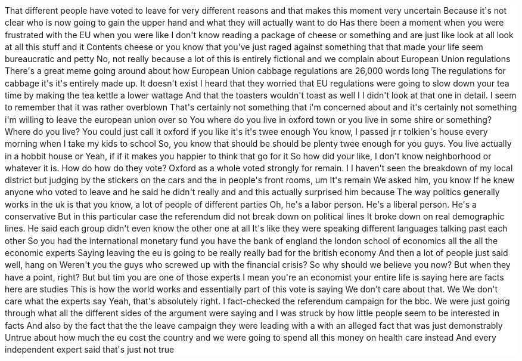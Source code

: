 That different people have voted to leave for very different reasons and that makes this moment
very uncertain
Because it's not clear who is now going to gain the upper hand and what they will actually want to do
Has there been a moment when you were frustrated with the EU when you were like
I don't know reading a package of cheese or something and are just like look at all look at all this stuff and it
Contents cheese or you know that you've just raged against something that that made your life seem bureaucratic and petty
No, not really because a lot of this is entirely fictional and we complain about European Union regulations
There's a great meme going around about how European Union cabbage regulations are 26,000 words long
The regulations for cabbage it's it's entirely made up. It doesn't exist
I heard that they worried that EU regulations were going to slow down your tea time by making the tea kettle
a lower wattage
And that the toasters wouldn't toast as well
I
I didn't look at that one in detail. I seem to remember that it was
rather overblown
That's certainly not something that i'm concerned about and it's certainly not something i'm willing to leave the european union over so
You where do you live in oxford town or you live in some shire or something?
Where do you live? You could just call it oxford if you like it's it's twee enough
You know, I passed jr r tolkien's house every morning when I take my kids to school
So, you know that should be should be plenty twee enough for you guys. You live actually in a hobbit house or
Yeah, if if it makes you happier to think that go for it
So how did your like, I don't know neighborhood or whatever it is. How do how do they vote?
Oxford as a whole voted strongly for remain. I I haven't seen the breakdown of my local district but judging by
the stickers on the cars and the
in people's front rooms, um
It's remain
We asked him, you know
If he knew anyone who voted to leave and he said he didn't really and and this actually surprised him because
The way politics generally works in the uk is that you know, a lot of people of different parties
Oh, he's a labor person. He's a liberal person. He's a conservative
But in this particular case the referendum did not break down on political lines
It broke down on real demographic lines. He said each group didn't even know the other one at all
It's like they were speaking different languages talking past each other
So you had the international monetary fund you have the bank of england the london school of economics all the all the economic experts
Saying leaving the eu is going to be really really bad for the british economy
And then a lot of people just said well, hang on
Weren't you the guys who screwed up with the financial crisis? So why should we believe you now?
But when they have a point, right?
But but tim you are one of those experts
I mean you're an economist your entire life is saying here are facts here are studies
This is how the world works
and essentially part of this vote is saying
We don't care about that. We
We don't care what the experts say
Yeah, that's absolutely right. I fact-checked the referendum campaign for the bbc. We were just going through what all the different
sides of the argument were saying and
I was struck by how little people seem to be interested in facts
And also by the fact that the the leave campaign they were leading with a with an alleged fact that was just demonstrably
Untrue about how much the eu cost the country and we were going to spend all this money on health care instead
And every independent expert said that's just not true